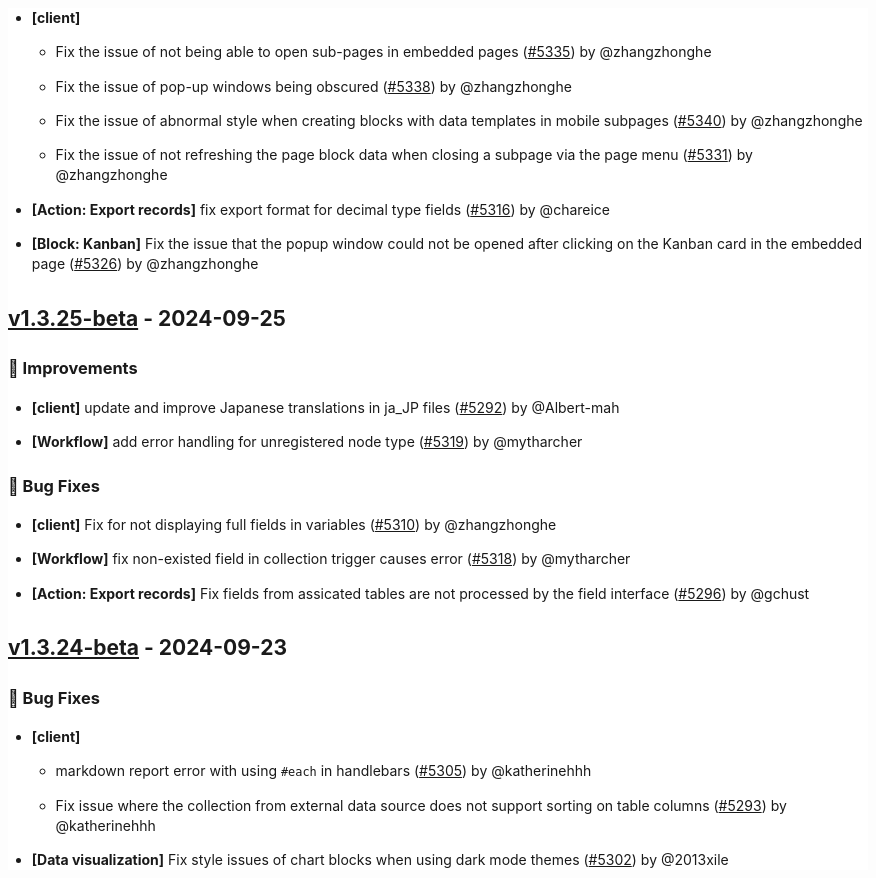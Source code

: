 - **[client]**
  - Fix the issue of not being able to open sub-pages in embedded pages ([#5335](https://github.com/nocobase/nocobase/pull/5335)) by @zhangzhonghe

  - Fix the issue of pop-up windows being obscured ([#5338](https://github.com/nocobase/nocobase/pull/5338)) by @zhangzhonghe

  - Fix the issue of abnormal style when creating blocks with data templates in mobile subpages ([#5340](https://github.com/nocobase/nocobase/pull/5340)) by @zhangzhonghe

  - Fix the issue of not refreshing the page block data when closing a subpage via the page menu ([#5331](https://github.com/nocobase/nocobase/pull/5331)) by @zhangzhonghe

- **[Action: Export records]** fix export format for decimal type fields ([#5316](https://github.com/nocobase/nocobase/pull/5316)) by @chareice

- **[Block: Kanban]** Fix the issue that the popup window could not be opened after clicking on the Kanban card in the embedded page ([#5326](https://github.com/nocobase/nocobase/pull/5326)) by @zhangzhonghe

## [v1.3.25-beta](https://github.com/nocobase/nocobase/compare/v1.3.24-beta...v1.3.25-beta) - 2024-09-25

### 🚀 Improvements

- **[client]** update and improve Japanese translations in ja_JP files ([#5292](https://github.com/nocobase/nocobase/pull/5292)) by @Albert-mah

- **[Workflow]** add error handling for unregistered node type ([#5319](https://github.com/nocobase/nocobase/pull/5319)) by @mytharcher

### 🐛 Bug Fixes

- **[client]** Fix for not displaying full fields in variables ([#5310](https://github.com/nocobase/nocobase/pull/5310)) by @zhangzhonghe

- **[Workflow]** fix non-existed field in collection trigger causes error ([#5318](https://github.com/nocobase/nocobase/pull/5318)) by @mytharcher

- **[Action: Export records]** Fix fields from assicated tables are not processed by the field interface ([#5296](https://github.com/nocobase/nocobase/pull/5296)) by @gchust

## [v1.3.24-beta](https://github.com/nocobase/nocobase/compare/v1.3.23-beta...v1.3.24-beta) - 2024-09-23

### 🐛 Bug Fixes

- **[client]**
  - markdown report error with using `#each` in handlebars ([#5305](https://github.com/nocobase/nocobase/pull/5305)) by @katherinehhh

  - Fix issue where the collection from external  data source does not support sorting on table columns ([#5293](https://github.com/nocobase/nocobase/pull/5293)) by @katherinehhh

- **[Data visualization]** Fix style issues of chart blocks when using dark mode themes ([#5302](https://github.com/nocobase/nocobase/pull/5302)) by @2013xile
